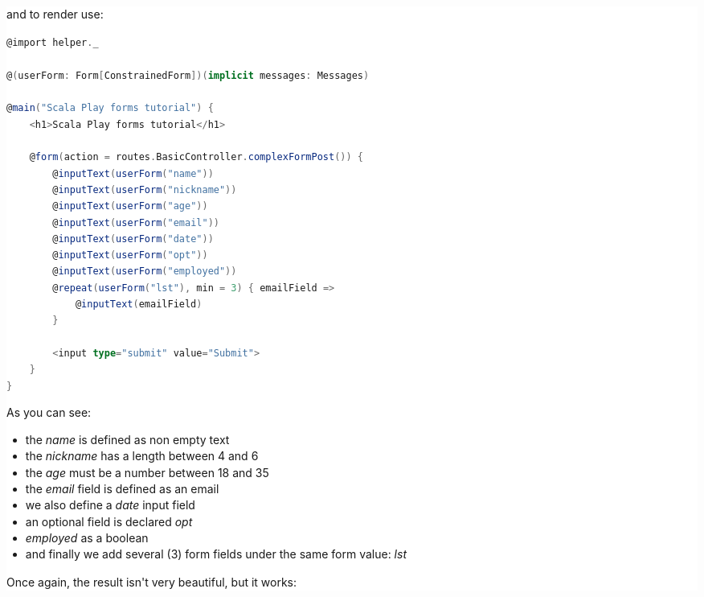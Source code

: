 and to render use:

~~~scala
@import helper._

@(userForm: Form[ConstrainedForm])(implicit messages: Messages)

@main("Scala Play forms tutorial") {
    <h1>Scala Play forms tutorial</h1>

    @form(action = routes.BasicController.complexFormPost()) {
        @inputText(userForm("name"))
        @inputText(userForm("nickname"))
        @inputText(userForm("age"))
        @inputText(userForm("email"))
        @inputText(userForm("date"))
        @inputText(userForm("opt"))
        @inputText(userForm("employed"))
        @repeat(userForm("lst"), min = 3) { emailField =>
            @inputText(emailField)
        }

        <input type="submit" value="Submit">
    }
}

~~~

As you can see:

* the *name* is defined as non empty text
* the *nickname* has a length between 4 and 6
* the *age* must be a number between 18 and 35
* the *email* field is defined as an email
* we also define a *date* input field
* an optional field is declared *opt*
* *employed* as a boolean
* and finally we add several (3) form fields under the same form value: *lst*

Once again, the result isn't very beautiful, but it works:
